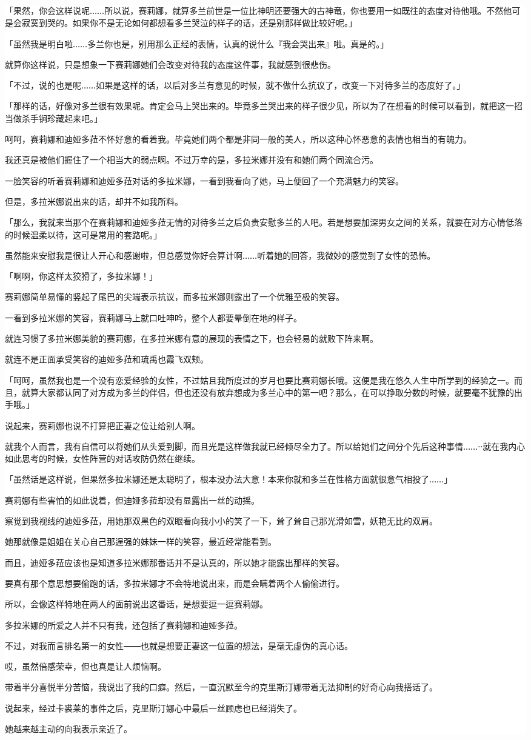 「果然，你会这样说呢……所以说，赛莉娜，就算多兰前世是一位比神明还要强大的古神竜，你也要用一如既往的态度对待他哦。不然他可是会寂寞到哭的。如果你不是无论如何都想看多兰哭泣的样子的话，还是别那样做比较好呢。」

「虽然我是明白啦……多兰你也是，别用那么正经的表情，认真的说什么『我会哭出来』啦。真是的。」

就算你这样说，只是想象一下赛莉娜她们会改变对待我的态度这件事，我就感到很悲伤。

「不过，说的也是呢……如果是这样的话，以后对多兰有意见的时候，就不做什么抗议了，改变一下对待多兰的态度好了。」

「那样的话，好像对多兰很有效果呢。肯定会马上哭出来的。毕竟多兰哭出来的样子很少见，所以为了在想看的时候可以看到，就把这一招当做杀手锏珍藏起来吧。」

呵呵，赛莉娜和迪娅多菈不怀好意的看着我。毕竟她们两个都是非同一般的美人，所以这种心怀恶意的表情也相当的有魄力。

我还真是被他们握住了一个相当大的弱点啊。不过万幸的是，多拉米娜并没有和她们两个同流合污。

一脸笑容的听着赛莉娜和迪娅多菈对话的多拉米娜，一看到我看向了她，马上便回了一个充满魅力的笑容。

但是，多拉米娜说出来的话，却并不如我所料。

「那么，我就来当那个在赛莉娜和迪娅多菈无情的对待多兰之后负责安慰多兰的人吧。若是想要加深男女之间的关系，就要在对方心情低落的时候温柔以待，这可是常用的套路呢。」

虽然能来安慰我是很让人开心和感谢啦，但总感觉你好会算计啊……听着她的回答，我微妙的感觉到了女性的恐怖。

「啊啊，你这样太狡猾了，多拉米娜！」

赛莉娜简单易懂的竖起了尾巴的尖端表示抗议，而多拉米娜则露出了一个优雅至极的笑容。

一看到多拉米娜的笑容，赛莉娜马上就口吐呻吟，整个人都要晕倒在地的样子。

就连习惯了多拉米娜美貌的赛莉娜，在多拉米娜有意的展现的表情之下，也会轻易的就败下阵来啊。

就连不是正面承受笑容的迪娅多菈和琉禹也霞飞双颊。

「呵呵，虽然我也是一个没有恋爱经验的女性，不过姑且我所度过的岁月也要比赛莉娜长哦。这便是我在悠久人生中所学到的经验之一。而且，就算大家都认同了对方成为多兰的伴侣，但也还没有放弃想成为多兰心中的第一吧？那么，在可以挣取分数的时候，就要毫不犹豫的出手哦。」

说起来，赛莉娜也说不打算把正妻之位让给别人啊。

就我个人而言，我有自信可以将她们从头爱到脚，而且光是这样做我就已经倾尽全力了。所以给她们之间分个先后这种事情……··就在我内心如此思考的时候，女性阵营的对话攻防仍然在继续。

「虽然话是这样说，但果然多拉米娜还是太聪明了，根本没办法大意！本来你就和多兰在性格方面就很意气相投了……」

赛莉娜有些害怕的如此说着，但迪娅多菈却没有显露出一丝的动摇。

察觉到我视线的迪娅多菈，用她那双黑色的双眼看向我小小的笑了一下，耸了耸自己那光滑如雪，妖艳无比的双肩。

她那就像是姐姐在关心自己那逞强的妹妹一样的笑容，最近经常能看到。

而且，迪娅多菈应该也是知道多拉米娜那番话并不是认真的，所以她才能露出那样的笑容。

要真有那个意思想要偷跑的话，多拉米娜才不会特地说出来，而是会瞒着两个人偷偷进行。

所以，会像这样特地在两人的面前说出这番话，是想要逗一逗赛莉娜。

多拉米娜的所爱之人并不只有我，还包括了赛莉娜和迪娅多菈。

不过，对我而言排名第一的女性——也就是想要正妻这一位置的想法，是毫无虚伪的真心话。

哎，虽然倍感荣幸，但也真是让人烦恼啊。

带着半分喜悦半分苦恼，我说出了我的口癖。然后，一直沉默至今的克里斯汀娜带着无法抑制的好奇心向我搭话了。

说起来，经过卡裘莱的事件之后，克里斯汀娜心中最后一丝顾虑也已经消失了。

她越来越主动的向我表示亲近了。
